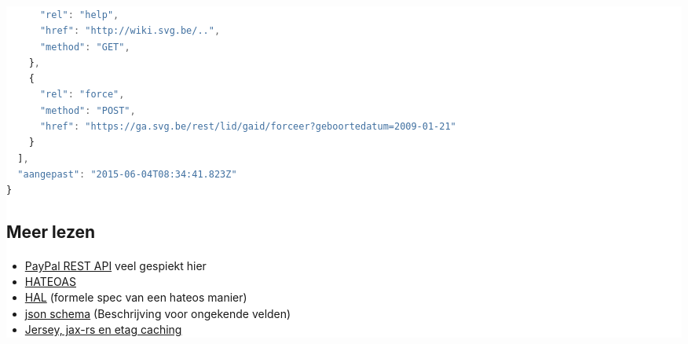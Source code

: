 ```javascript
      "rel": "help",
      "href": "http://wiki.svg.be/..",
      "method": "GET",
    },
    {
      "rel": "force",
      "method": "POST",
      "href": "https://ga.svg.be/rest/lid/gaid/forceer?geboortedatum=2009-01-21"
    }
  ],
  "aangepast": "2015-06-04T08:34:41.823Z"
}
```


## Meer lezen

* [PayPal REST API](https://developer.paypal.com/webapps/developer/docs/api/) veel gespiekt hier
* [HATEOAS](http://timelessrepo.com/haters-gonna-hateoas)
* [HAL](http://blog.stateless.co/post/13296666138/json-linking-with-hal) (formele spec van een hateos manier)
* [json schema](http://json-schema.org/examples.html) (Beschrijving voor ongekende velden)
* [Jersey, jax-rs en etag caching](https://devcenter.heroku.com/articles/jax-rs-http-caching)
